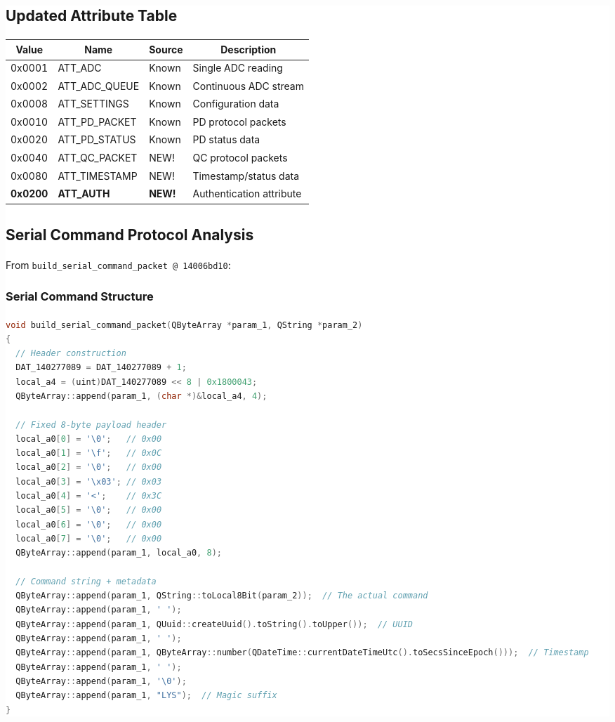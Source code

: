 ## Updated Attribute Table

| Value | Name | Source | Description |
|-------|------|--------|-------------|
| 0x0001 | ATT_ADC | Known | Single ADC reading |
| 0x0002 | ATT_ADC_QUEUE | Known | Continuous ADC stream |
| 0x0008 | ATT_SETTINGS | Known | Configuration data |
| 0x0010 | ATT_PD_PACKET | Known | PD protocol packets |
| 0x0020 | ATT_PD_STATUS | Known | PD status data |
| 0x0040 | ATT_QC_PACKET | NEW! | QC protocol packets |
| 0x0080 | ATT_TIMESTAMP | NEW! | Timestamp/status data |
| **0x0200** | **ATT_AUTH** | **NEW!** | Authentication attribute |

## Serial Command Protocol Analysis

From `build_serial_command_packet @ 14006bd10`:

### Serial Command Structure

```c
void build_serial_command_packet(QByteArray *param_1, QString *param_2)
{
  // Header construction
  DAT_140277089 = DAT_140277089 + 1;
  local_a4 = (uint)DAT_140277089 << 8 | 0x1800043;
  QByteArray::append(param_1, (char *)&local_a4, 4);
  
  // Fixed 8-byte payload header
  local_a0[0] = '\0';   // 0x00
  local_a0[1] = '\f';   // 0x0C  
  local_a0[2] = '\0';   // 0x00
  local_a0[3] = '\x03'; // 0x03
  local_a0[4] = '<';    // 0x3C
  local_a0[5] = '\0';   // 0x00
  local_a0[6] = '\0';   // 0x00
  local_a0[7] = '\0';   // 0x00
  QByteArray::append(param_1, local_a0, 8);
  
  // Command string + metadata
  QByteArray::append(param_1, QString::toLocal8Bit(param_2));  // The actual command
  QByteArray::append(param_1, ' ');
  QByteArray::append(param_1, QUuid::createUuid().toString().toUpper());  // UUID
  QByteArray::append(param_1, ' ');
  QByteArray::append(param_1, QByteArray::number(QDateTime::currentDateTimeUtc().toSecsSinceEpoch()));  // Timestamp
  QByteArray::append(param_1, ' ');
  QByteArray::append(param_1, '\0');
  QByteArray::append(param_1, "LYS");  // Magic suffix
}
```
